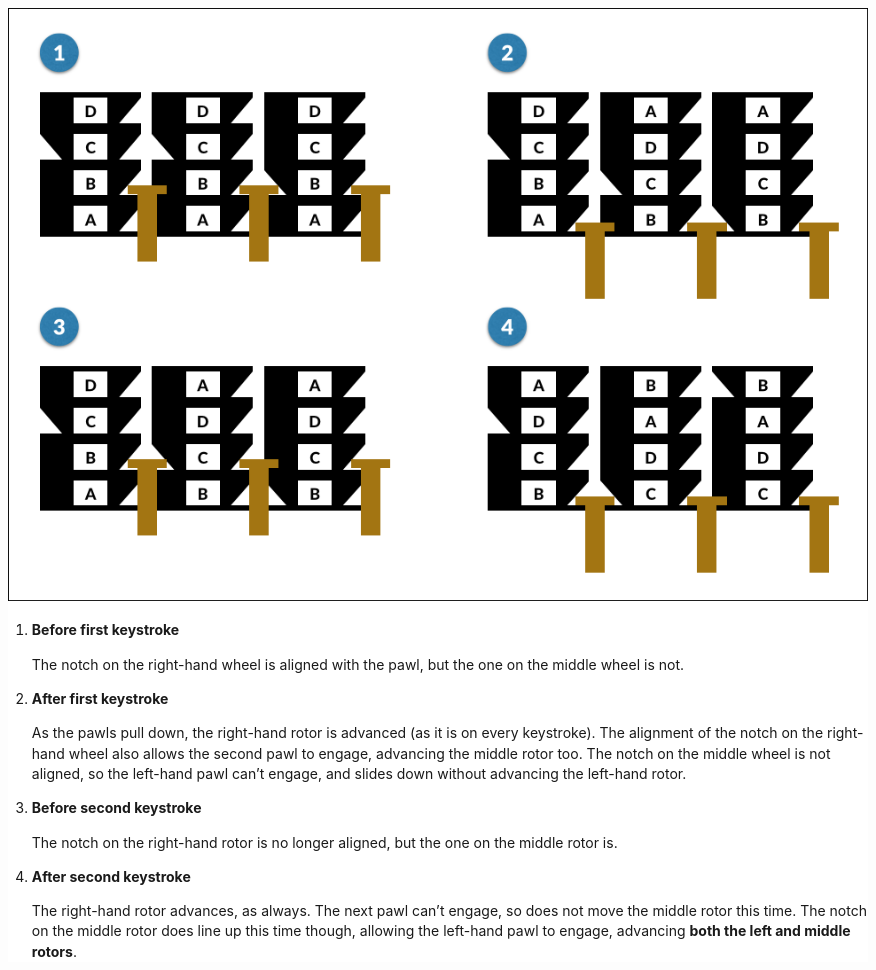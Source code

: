 ![Turnover sequence](images/turnover.png)

1. **Before first keystroke**

   The notch on the right-hand wheel is aligned with the pawl, but the one on the
   middle wheel is not.

2. **After first keystroke**

   As the pawls pull down, the right-hand rotor is advanced (as it is on every
   keystroke). The alignment of the notch on the right-hand wheel also allows the
   second pawl to engage, advancing the middle rotor too. The notch on the middle
   wheel is not aligned, so the left-hand pawl can&rsquo;t engage, and slides down
   without advancing the left-hand rotor.

3. **Before second keystroke**

   The notch on the right-hand rotor is no longer aligned, but the one on the
   middle rotor is.

4. **After second keystroke**

   The right-hand rotor advances, as always. The next pawl can&rsquo;t engage, so
   does not move the middle rotor this time. The notch on the middle rotor does
   line up this time though, allowing the left-hand pawl to engage, advancing
   **both the left and middle rotors**.

